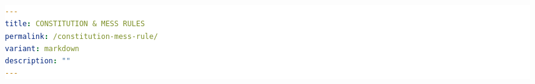 ```yaml
---
title: CONSTITUTION & MESS RULES
permalink: /constitution-mess-rule/
variant: markdown
description: ""
---
```

<style type="text/css">
	@import "/files/Assets/css/bootstrap/dist/css/bootstrap.min.css";
@font-face {
    font-family: "nowblack";
    src: url("/files/Assets/fonts/now-black-webfont.woff2") format("woff2"), url("../fonts/now-black-webfont.woff") format("woff");
    font-weight: normal;
    font-style: normal;
}

@font-face {
    font-family: "nowbold";
    src: url("/files/Assets/fonts/now-bold-webfont.woff2") format("woff2"), url("../fonts/now-bold-webfont.woff") format("woff");
    font-weight: normal;
    font-style: normal;
}

@font-face {
    font-family: "nowlight";
    src: url("/files/Assets/fonts/now-light-webfont.woff2") format("woff2"), url("../fonts/now-light-webfont.woff") format("woff");
    font-weight: normal;
    font-style: normal;
}

@font-face {
    font-family: "nowmedium";
    src: url("../fonts/now-medium-webfont.woff2") format("woff2"), url("../fonts/now-medium-webfont.woff") format("woff");
    font-weight: normal;
    font-style: normal;
}

@font-face {
    font-family: "nowregular";
    src: url("/files/Assets/fonts/now-regular-webfont.woff2") format("woff2"), url("../fonts/now-regular-webfont.woff") format("woff");
    font-weight: normal;
    font-style: normal;
}

@font-face {
    font-family: "nowthin";
    src: url("/files/Assets/fonts/now-thin-webfont.woff2") format("woff2"), url("../fonts/now-thin-webfont.woff") format("woff");
    font-weight: normal;
    font-style: normal;
}
	body {
    font-family: "nowregular" !important;
    font-size: 14px !important;
    background-color: #ffffff !important;
}
	h1.has-text-white {
  color: #ffffff;
  font-size: 30px;
  font-family: "nowbold";